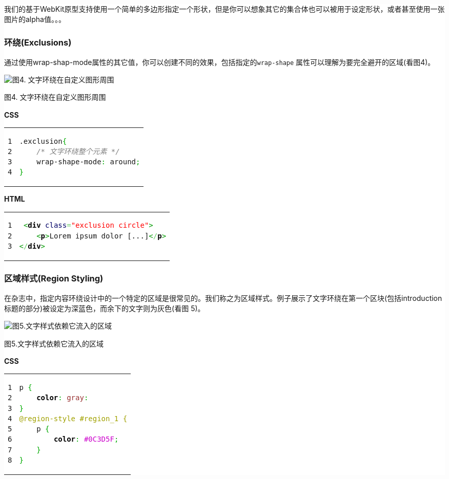 <p>我们的基于WebKit原型支持使用一个简单的多边形指定一个形状，但是你可以想象其它的集合体也可以被用于设定形状，或者甚至使用一张图片的alpha值。。。</p>
<h3> 环绕(Exclusions)</h3>
<p>通过使用wrap-shap-mode属性的其它值，你可以创建不同的效果，包括指定的<code>wrap-shape</code> 属性可以理解为要完全避开的区域(看图4)。</p>
<p> <img title="图4. 文字环绕在自定义图形周围" alt="图4. 文字环绕在自定义图形周围" src="http://img.qianduan.net/uploads/2011/06/fig04.jpg"></p>
<p> 图4. 文字环绕在自定义图形周围</p>
<p><strong>CSS</strong></p>

<div><table><tr><td><pre>1
2
3
4
</pre></td><td><pre style="font-family:monospace">.exclusion<span style="color:#00aa00">{</span>
	<span style="color:#808080;font-style:italic">/* 文字环绕整个元素 */</span>
	wrap-shape-mode<span style="color:#00aa00">:</span> around<span style="color:#00aa00">;</span>
<span style="color:#00aa00">}</span></pre></td></tr></table></div>

<p><strong>HTML</strong></p>

<div><table><tr><td><pre>1
2
3
</pre></td><td><pre style="font-family:monospace"> <span style="color:#009900">&lt;<span style="color:#000000;font-weight:bold">div</span> <span style="color:#000066">class</span><span style="color:#66cc66">=</span><span style="color:#ff0000">&quot;exclusion circle&quot;</span>&gt;</span>
	<span style="color:#009900">&lt;<span style="color:#000000;font-weight:bold">p</span>&gt;</span>Lorem ipsum dolor [...]<span style="color:#009900">&lt;<span style="color:#66cc66">/</span><span style="color:#000000;font-weight:bold">p</span>&gt;</span>
<span style="color:#009900">&lt;<span style="color:#66cc66">/</span><span style="color:#000000;font-weight:bold">div</span>&gt;</span></pre></td></tr></table></div>

<h3>区域样式(Region Styling)</h3>
<p>在杂志中，指定内容环绕设计中的一个特定的区域是很常见的。我们称之为区域样式。例子展示了文字环绕在第一个区块(包括introduction标题的部分)被设定为深蓝色，而余下的文字则为灰色(看图 5)。</p>
<p> <img title="图5.文字样式依赖它流入的区域" alt="图5.文字样式依赖它流入的区域" src="http://img.qianduan.net/uploads/2011/06/fig05.jpg"></p>
<p> 图5.文字样式依赖它流入的区域</p>
<p><strong>CSS</strong></p>

<div><table><tr><td><pre>1
2
3
4
5
6
7
8
</pre></td><td><pre style="font-family:monospace">p <span style="color:#00aa00">{</span>
	<span style="color:#000000;font-weight:bold">color</span><span style="color:#00aa00">:</span> <span style="color:#993333">gray</span><span style="color:#00aa00">:</span>
<span style="color:#00aa00">}</span>
<span style="color:#a1a100">@region-style #region_1 {</span>
	p <span style="color:#00aa00">{</span>
		<span style="color:#000000;font-weight:bold">color</span><span style="color:#00aa00">:</span> <span style="color:#cc00cc">#0C3D5F</span><span style="color:#00aa00">;</span>
	<span style="color:#00aa00">}</span>
<span style="color:#00aa00">}</span></pre></td></tr></table></div>
